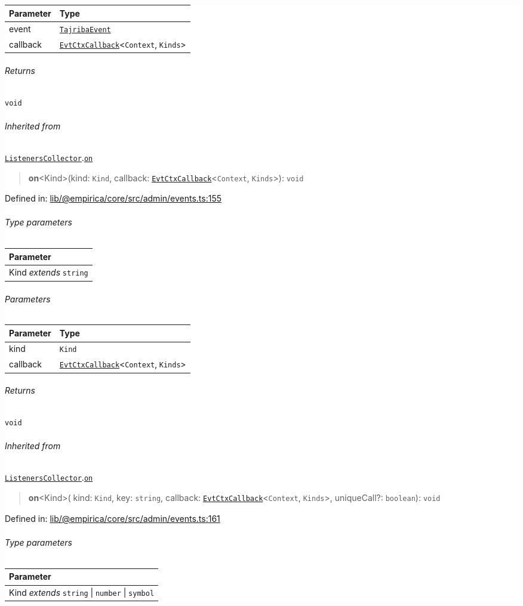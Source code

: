 | Parameter | Type                                                                |
| :-------- | :------------------------------------------------------------------ |
| event     | [`TajribaEvent`](modules.md#tajribaevent)                           |
| callback  | [`EvtCtxCallback`](modules.md#evtctxcallback)\<`Context`, `Kinds`\> |

###### Returns

`void`

###### Inherited from

[`ListenersCollector`](modules.md#listenerscollector).[`on`](modules.md#on)

> **on**\<Kind\>(kind: `Kind`, callback: [`EvtCtxCallback`](modules.md#evtctxcallback)\<`Context`, `Kinds`\>): `void`

Defined in: [lib/@empirica/core/src/admin/events.ts:155](https://github.com/empiricaly/empirica/blob/e3be405/lib/@empirica/core/src/admin/events.ts#L155)

###### Type parameters

| Parameter               |
| :---------------------- |
| Kind _extends_ `string` |

###### Parameters

| Parameter | Type                                                                |
| :-------- | :------------------------------------------------------------------ |
| kind      | `Kind`                                                              |
| callback  | [`EvtCtxCallback`](modules.md#evtctxcallback)\<`Context`, `Kinds`\> |

###### Returns

`void`

###### Inherited from

[`ListenersCollector`](modules.md#listenerscollector).[`on`](modules.md#on)

> **on**\<Kind\>(
> kind: `Kind`,
> key: `string`,
> callback: [`EvtCtxCallback`](modules.md#evtctxcallback)\<`Context`, `Kinds`\>,
> uniqueCall?: `boolean`): `void`

Defined in: [lib/@empirica/core/src/admin/events.ts:161](https://github.com/empiricaly/empirica/blob/e3be405/lib/@empirica/core/src/admin/events.ts#L161)

###### Type parameters

| Parameter                                       |
| :---------------------------------------------- |
| Kind _extends_ `string` \| `number` \| `symbol` |
